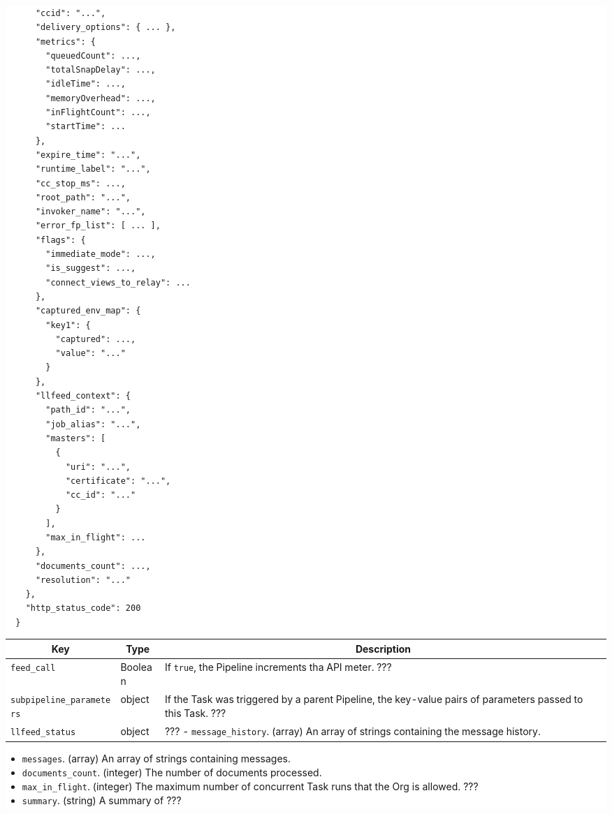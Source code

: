 ``` { .normalize-space .lang-json}
      "ccid": "...",
      "delivery_options": { ... },
      "metrics": {
        "queuedCount": ...,
        "totalSnapDelay": ...,
        "idleTime": ...,
        "memoryOverhead": ...,
        "inFlightCount": ...,
        "startTime": ...
      },
      "expire_time": "...",
      "runtime_label": "...",
      "cc_stop_ms": ...,
      "root_path": "...",
      "invoker_name": "...",
      "error_fp_list": [ ... ],
      "flags": {
        "immediate_mode": ...,
        "is_suggest": ...,
        "connect_views_to_relay": ...
      },
      "captured_env_map": {
        "key1": {
          "captured": ...,
          "value": "..."
        }
      },
      "llfeed_context": {
        "path_id": "...",
        "job_alias": "...",
        "masters": [
          {
            "uri": "...",
            "certificate": "...",
            "cc_id": "..."
          }
        ],
        "max_in_flight": ...
      },
      "documents_count": ...,
      "resolution": "..."
    },
    "http_status_code": 200
  }

```

|Key|Type|Description|
|---|----|-----------|
|`feed_call`|Boolean|If `true`, the Pipeline increments tha API meter. ???|
|`subpipeline_parameters`|object|If the Task was triggered by a parent Pipeline, the key-value pairs of parameters passed to this Task. ???|
|`llfeed_status`|object|??? -   `message_history`. \(array\) An array of strings containing the message history.
-   `messages`. \(array\) An array of strings containing messages.
-   `documents_count`. \(integer\) The number of documents processed.
-   `max_in_flight`. \(integer\) The maximum number of concurrent Task runs that the Org is allowed. ???
-   `summary`. \(string\) A summary of ???
